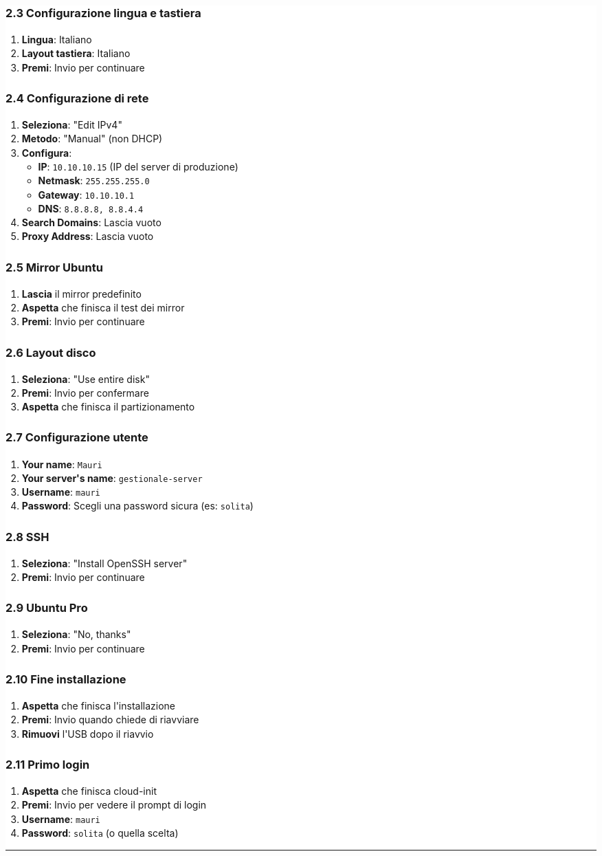 ### 2.3 Configurazione lingua e tastiera
1. **Lingua**: Italiano
2. **Layout tastiera**: Italiano
3. **Premi**: Invio per continuare

### 2.4 Configurazione di rete
1. **Seleziona**: "Edit IPv4"
2. **Metodo**: "Manual" (non DHCP)
3. **Configura**:
   - **IP**: `10.10.10.15` (IP del server di produzione)
   - **Netmask**: `255.255.255.0`
   - **Gateway**: `10.10.10.1`
   - **DNS**: `8.8.8.8, 8.8.4.4`
4. **Search Domains**: Lascia vuoto
5. **Proxy Address**: Lascia vuoto

### 2.5 Mirror Ubuntu
1. **Lascia** il mirror predefinito
2. **Aspetta** che finisca il test dei mirror
3. **Premi**: Invio per continuare

### 2.6 Layout disco
1. **Seleziona**: "Use entire disk"
2. **Premi**: Invio per confermare
3. **Aspetta** che finisca il partizionamento

### 2.7 Configurazione utente
1. **Your name**: `Mauri`
2. **Your server's name**: `gestionale-server`
3. **Username**: `mauri`
4. **Password**: Scegli una password sicura (es: `solita`)

### 2.8 SSH
1. **Seleziona**: "Install OpenSSH server"
2. **Premi**: Invio per continuare

### 2.9 Ubuntu Pro
1. **Seleziona**: "No, thanks"
2. **Premi**: Invio per continuare

### 2.10 Fine installazione
1. **Aspetta** che finisca l'installazione
2. **Premi**: Invio quando chiede di riavviare
3. **Rimuovi** l'USB dopo il riavvio

### 2.11 Primo login
1. **Aspetta** che finisca cloud-init
2. **Premi**: Invio per vedere il prompt di login
3. **Username**: `mauri`
4. **Password**: `solita` (o quella scelta)

---
